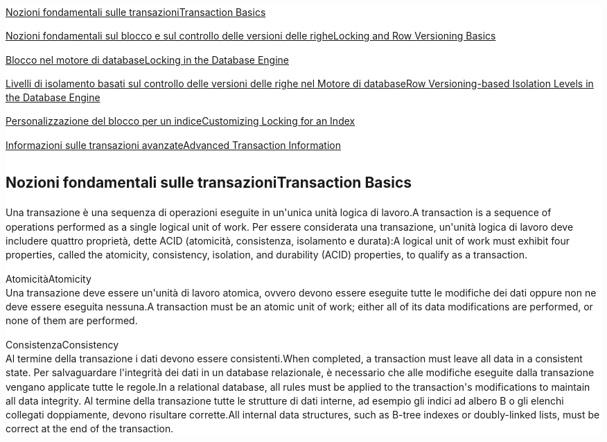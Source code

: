  [<span data-ttu-id="ca04c-108">Nozioni fondamentali sulle transazioni</span><span class="sxs-lookup"><span data-stu-id="ca04c-108">Transaction Basics</span></span>](#Basics)  
  
 [<span data-ttu-id="ca04c-109">Nozioni fondamentali sul blocco e sul controllo delle versioni delle righe</span><span class="sxs-lookup"><span data-stu-id="ca04c-109">Locking and Row Versioning Basics</span></span>](#Lock_Basics)  
  
 [<span data-ttu-id="ca04c-110">Blocco nel motore di database</span><span class="sxs-lookup"><span data-stu-id="ca04c-110">Locking in the Database Engine</span></span>](#Lock_Engine)  
  
 [<span data-ttu-id="ca04c-111">Livelli di isolamento basati sul controllo delle versioni delle righe nel Motore di database</span><span class="sxs-lookup"><span data-stu-id="ca04c-111">Row Versioning-based Isolation Levels in the Database Engine</span></span>](#Row_versioning)  
  
 [<span data-ttu-id="ca04c-112">Personalizzazione del blocco per un indice</span><span class="sxs-lookup"><span data-stu-id="ca04c-112">Customizing Locking for an Index</span></span>](#Customize)  
  
 [<span data-ttu-id="ca04c-113">Informazioni sulle transazioni avanzate</span><span class="sxs-lookup"><span data-stu-id="ca04c-113">Advanced Transaction Information</span></span>](#Advanced)  
  
##  <a name="transaction-basics"></a><a name="Basics"></a> <span data-ttu-id="ca04c-114">Nozioni fondamentali sulle transazioni</span><span class="sxs-lookup"><span data-stu-id="ca04c-114">Transaction Basics</span></span>  

 <span data-ttu-id="ca04c-115">Una transazione è una sequenza di operazioni eseguite in un'unica unità logica di lavoro.</span><span class="sxs-lookup"><span data-stu-id="ca04c-115">A transaction is a sequence of operations performed as a single logical unit of work.</span></span> <span data-ttu-id="ca04c-116">Per essere considerata una transazione, un'unità logica di lavoro deve includere quattro proprietà, dette ACID (atomicità, consistenza, isolamento e durata):</span><span class="sxs-lookup"><span data-stu-id="ca04c-116">A logical unit of work must exhibit four properties, called the atomicity, consistency, isolation, and durability (ACID) properties, to qualify as a transaction.</span></span>  
  
 <span data-ttu-id="ca04c-117">Atomicità</span><span class="sxs-lookup"><span data-stu-id="ca04c-117">Atomicity</span></span>  
 <span data-ttu-id="ca04c-118">Una transazione deve essere un'unità di lavoro atomica, ovvero devono essere eseguite tutte le modifiche dei dati oppure non ne deve essere eseguita nessuna.</span><span class="sxs-lookup"><span data-stu-id="ca04c-118">A transaction must be an atomic unit of work; either all of its data modifications are performed, or none of them are performed.</span></span>  
  
 <span data-ttu-id="ca04c-119">Consistenza</span><span class="sxs-lookup"><span data-stu-id="ca04c-119">Consistency</span></span>  
 <span data-ttu-id="ca04c-120">Al termine della transazione i dati devono essere consistenti.</span><span class="sxs-lookup"><span data-stu-id="ca04c-120">When completed, a transaction must leave all data in a consistent state.</span></span> <span data-ttu-id="ca04c-121">Per salvaguardare l'integrità dei dati in un database relazionale, è necessario che alle modifiche eseguite dalla transazione vengano applicate tutte le regole.</span><span class="sxs-lookup"><span data-stu-id="ca04c-121">In a relational database, all rules must be applied to the transaction's modifications to maintain all data integrity.</span></span> <span data-ttu-id="ca04c-122">Al termine della transazione tutte le strutture di dati interne, ad esempio gli indici ad albero B o gli elenchi collegati doppiamente, devono risultare corrette.</span><span class="sxs-lookup"><span data-stu-id="ca04c-122">All internal data structures, such as B-tree indexes or doubly-linked lists, must be correct at the end of the transaction.</span></span>  
  